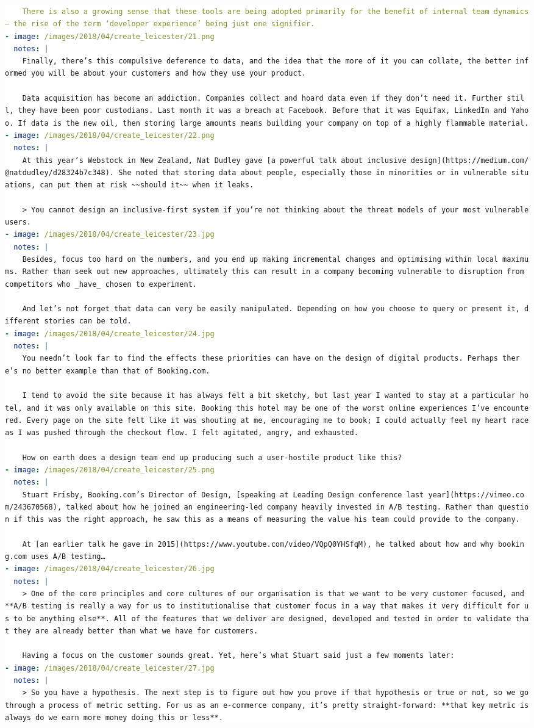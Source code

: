 ```yaml
    There is also a growing sense that these tools are being adopted primarily for the benefit of internal team dynamics – the rise of the term ‘developer experience’ being just one signifier.
- image: /images/2018/04/create_leicester/21.png
  notes: |
    Finally, there’s this compulsive deference to data, and the idea that the more of it you can collate, the better informed you will be about your customers and how they use your product.

    Data acquisition has become an addiction. Companies collect and hoard data even if they don’t need it. Further still, they have been poor custodians. Last month it was a breach at Facebook. Before that it was Equifax, LinkedIn and Yahoo. If data is the new oil, then storing large amounts means building your company on top of a highly flammable material.
- image: /images/2018/04/create_leicester/22.png
  notes: |
    At this year’s Webstock in New Zealand, Nat Dudley gave [a powerful talk about inclusive design](https://medium.com/@natdudley/d28324b7c348). She noted that storing data about people, especially those in minorities or in vulnerable situations, can put them at risk ~~should it~~ when it leaks.

    > You cannot design an inclusive-first system if you’re not thinking about the threat models of your most vulnerable users.
- image: /images/2018/04/create_leicester/23.jpg
  notes: |
    Besides, focus too hard on the numbers, and you end up making incremental changes and optimising within local maximums. Rather than seek out new approaches, ultimately this can result in a company becoming vulnerable to disruption from competitors who _have_ chosen to experiment.

    And let’s not forget that data can very be easily manipulated. Depending on how you choose to query or present it, different stories can be told.
- image: /images/2018/04/create_leicester/24.jpg
  notes: |
    You needn’t look far to find the effects these priorities can have on the design of digital products. Perhaps there’s no better example than that of Booking.com.

    I tend to avoid the site because it has always felt a bit sketchy, but last year I wanted to stay at a particular hotel, and it was only available on this site. Booking this hotel may be one of the worst online experiences I’ve encountered. Every page on the site felt like it was shouting at me, encouraging me to book; I could actually feel my heart race as I was pushed through the checkout flow. I felt agitated, angry, and exhausted.

    How on earth does a design team end up producing such a user-hostile product like this?
- image: /images/2018/04/create_leicester/25.png
  notes: |
    Stuart Frisby, Booking.com’s Director of Design, [speaking at Leading Design conference last year](https://vimeo.com/243670568), talked about how he joined an engineering-led company heavily invested in A/B testing. Rather than question if this was the right approach, he saw this as a means of measuring the value his team could provide to the company.

    At [an earlier talk he gave in 2015](https://www.youtube.com/video/VQpQ0YHSfqM), he talked about how and why booking.com uses A/B testing…
- image: /images/2018/04/create_leicester/26.jpg
  notes: |
    > One of the core principles and core cultures of our organisation is that we want to be very customer focused, and **A/B testing is really a way for us to institutionalise that customer focus in a way that makes it very difficult for us to be anything else**. All of the features that we deliver are designed, developed and tested in order to validate that they are already better than what we have for customers.

    Having a focus on the customer sounds great. Yet, here’s what Stuart said just a few moments later:
- image: /images/2018/04/create_leicester/27.jpg
  notes: |
    > So you have a hypothesis. The next step is to figure out how you prove if that hypothesis or true or not, so we go through a process of metric setting. For us as an e-commerce company, it’s pretty straight-forward: **that key metric is always do we earn more money doing this or less**.
```